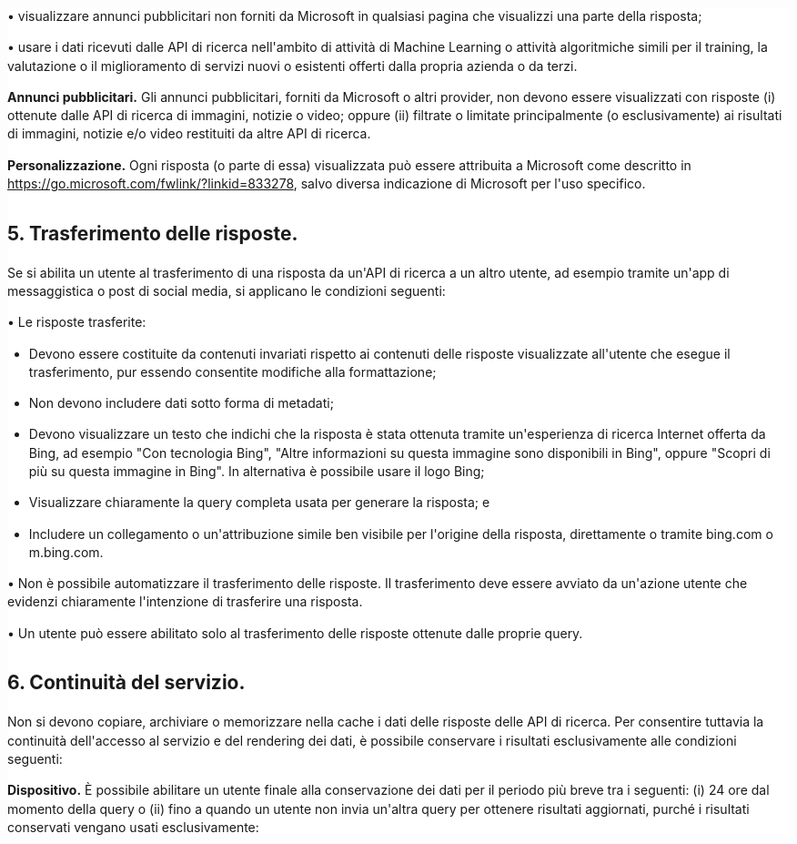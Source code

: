 • visualizzare annunci pubblicitari non forniti da Microsoft in qualsiasi pagina che visualizzi una parte della risposta;  
  
• usare i dati ricevuti dalle API di ricerca nell'ambito di attività di Machine Learning o attività algoritmiche simili per il training, la valutazione o il miglioramento di servizi nuovi o esistenti offerti dalla propria azienda o da terzi.

**Annunci pubblicitari.** Gli annunci pubblicitari, forniti da Microsoft o altri provider, non devono essere visualizzati con risposte (i) ottenute dalle API di ricerca di immagini, notizie o video; oppure (ii) filtrate o limitate principalmente (o esclusivamente) ai risultati di immagini, notizie e/o video restituiti da altre API di ricerca.

**Personalizzazione.** Ogni risposta (o parte di essa) visualizzata può essere attribuita a Microsoft come descritto in https://go.microsoft.com/fwlink/?linkid=833278, salvo diversa indicazione di Microsoft per l'uso specifico.

## <a name="5-transferring-responses"></a>5. Trasferimento delle risposte.

Se si abilita un utente al trasferimento di una risposta da un'API di ricerca a un altro utente, ad esempio tramite un'app di messaggistica o post di social media, si applicano le condizioni seguenti:

• Le risposte trasferite:  
  
  - Devono essere costituite da contenuti invariati rispetto ai contenuti delle risposte visualizzate all'utente che esegue il trasferimento, pur essendo consentite modifiche alla formattazione;  
    
  - Non devono includere dati sotto forma di metadati;  
    
  - Devono visualizzare un testo che indichi che la risposta è stata ottenuta tramite un'esperienza di ricerca Internet offerta da Bing, ad esempio "Con tecnologia Bing", "Altre informazioni su questa immagine sono disponibili in Bing", oppure "Scopri di più su questa immagine in Bing". In alternativa è possibile usare il logo Bing;  
    
  - Visualizzare chiaramente la query completa usata per generare la risposta; e  
    
  - Includere un collegamento o un'attribuzione simile ben visibile per l'origine della risposta, direttamente o tramite bing.com o m.bing.com.  
    
• Non è possibile automatizzare il trasferimento delle risposte. Il trasferimento deve essere avviato da un'azione utente che evidenzi chiaramente l'intenzione di trasferire una risposta.  
  
• Un utente può essere abilitato solo al trasferimento delle risposte ottenute dalle proprie query.

## <a name="6-continuity-of-service"></a>6. Continuità del servizio.

Non si devono copiare, archiviare o memorizzare nella cache i dati delle risposte delle API di ricerca. Per consentire tuttavia la continuità dell'accesso al servizio e del rendering dei dati, è possibile conservare i risultati esclusivamente alle condizioni seguenti:

**Dispositivo.** È possibile abilitare un utente finale alla conservazione dei dati per il periodo più breve tra i seguenti: (i) 24 ore dal momento della query o (ii) fino a quando un utente non invia un'altra query per ottenere risultati aggiornati, purché i risultati conservati vengano usati esclusivamente:
